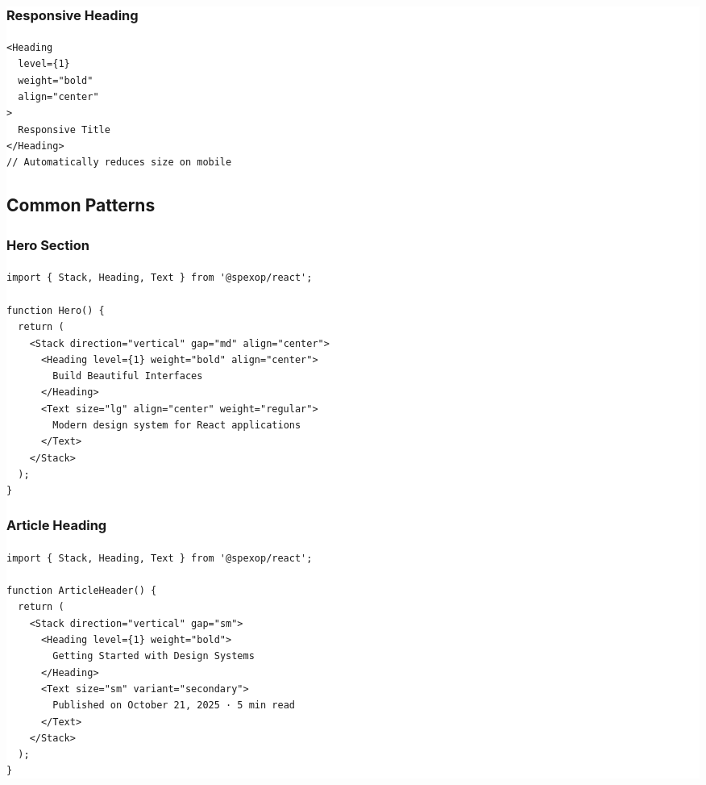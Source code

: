 ### Responsive Heading

```tsx
<Heading 
  level={1} 
  weight="bold" 
  align="center"
>
  Responsive Title
</Heading>
// Automatically reduces size on mobile
```

## Common Patterns

### Hero Section

```tsx
import { Stack, Heading, Text } from '@spexop/react';

function Hero() {
  return (
    <Stack direction="vertical" gap="md" align="center">
      <Heading level={1} weight="bold" align="center">
        Build Beautiful Interfaces
      </Heading>
      <Text size="lg" align="center" weight="regular">
        Modern design system for React applications
      </Text>
    </Stack>
  );
}
```

### Article Heading

```tsx
import { Stack, Heading, Text } from '@spexop/react';

function ArticleHeader() {
  return (
    <Stack direction="vertical" gap="sm">
      <Heading level={1} weight="bold">
        Getting Started with Design Systems
      </Heading>
      <Text size="sm" variant="secondary">
        Published on October 21, 2025 · 5 min read
      </Text>
    </Stack>
  );
}
```
